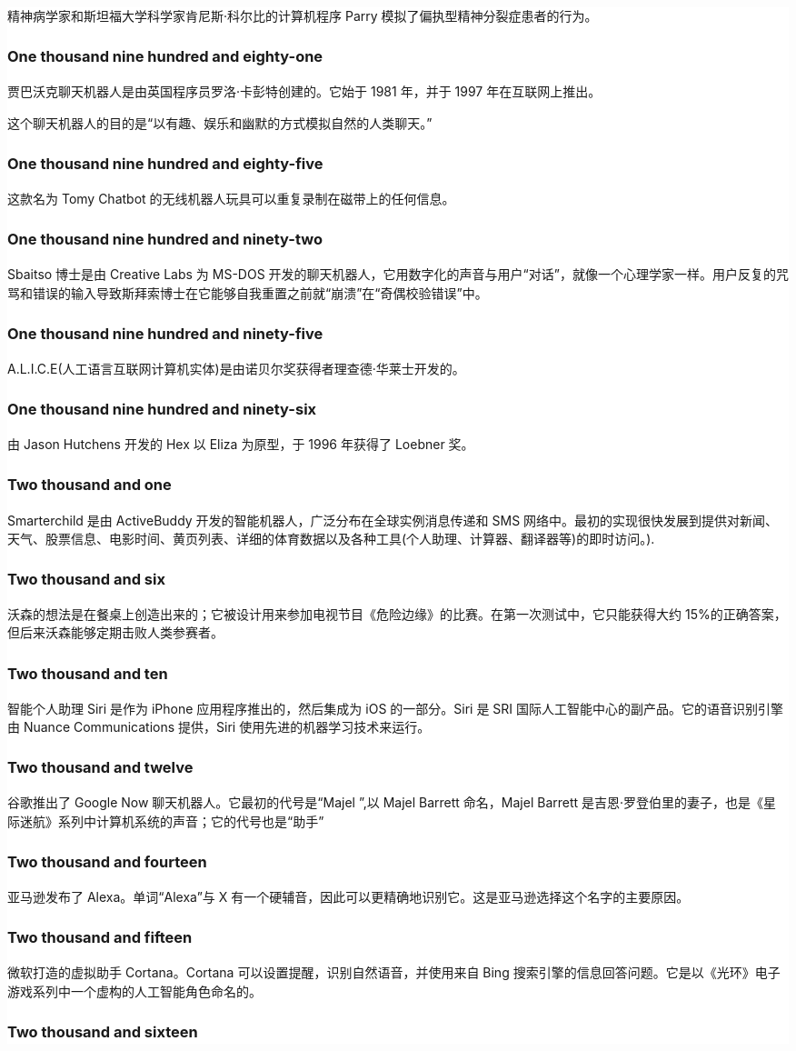 精神病学家和斯坦福大学科学家肯尼斯·科尔比的计算机程序 Parry 模拟了偏执型精神分裂症患者的行为。

### One thousand nine hundred and eighty-one

贾巴沃克聊天机器人是由英国程序员罗洛·卡彭特创建的。它始于 1981 年，并于 1997 年在互联网上推出。

这个聊天机器人的目的是“以有趣、娱乐和幽默的方式模拟自然的人类聊天。”

### One thousand nine hundred and eighty-five

这款名为 Tomy Chatbot 的无线机器人玩具可以重复录制在磁带上的任何信息。

### One thousand nine hundred and ninety-two

Sbaitso 博士是由 Creative Labs 为 MS-DOS 开发的聊天机器人，它用数字化的声音与用户“对话”，就像一个心理学家一样。用户反复的咒骂和错误的输入导致斯拜索博士在它能够自我重置之前就“崩溃”在“奇偶校验错误”中。

### One thousand nine hundred and ninety-five

A.L.I.C.E(人工语言互联网计算机实体)是由诺贝尔奖获得者理查德·华莱士开发的。

### One thousand nine hundred and ninety-six

由 Jason Hutchens 开发的 Hex 以 Eliza 为原型，于 1996 年获得了 Loebner 奖。

### Two thousand and one

Smarterchild 是由 ActiveBuddy 开发的智能机器人，广泛分布在全球实例消息传递和 SMS 网络中。最初的实现很快发展到提供对新闻、天气、股票信息、电影时间、黄页列表、详细的体育数据以及各种工具(个人助理、计算器、翻译器等)的即时访问。).

### Two thousand and six

沃森的想法是在餐桌上创造出来的；它被设计用来参加电视节目《危险边缘》的比赛。在第一次测试中，它只能获得大约 15%的正确答案，但后来沃森能够定期击败人类参赛者。

### Two thousand and ten

智能个人助理 Siri 是作为 iPhone 应用程序推出的，然后集成为 iOS 的一部分。Siri 是 SRI 国际人工智能中心的副产品。它的语音识别引擎由 Nuance Communications 提供，Siri 使用先进的机器学习技术来运行。

### Two thousand and twelve

谷歌推出了 Google Now 聊天机器人。它最初的代号是“Majel ”,以 Majel Barrett 命名，Majel Barrett 是吉恩·罗登伯里的妻子，也是《星际迷航》系列中计算机系统的声音；它的代号也是“助手”

### Two thousand and fourteen

亚马逊发布了 Alexa。单词“Alexa”与 X 有一个硬辅音，因此可以更精确地识别它。这是亚马逊选择这个名字的主要原因。

### Two thousand and fifteen

微软打造的虚拟助手 Cortana。Cortana 可以设置提醒，识别自然语音，并使用来自 Bing 搜索引擎的信息回答问题。它是以《光环》电子游戏系列中一个虚构的人工智能角色命名的。

### Two thousand and sixteen
